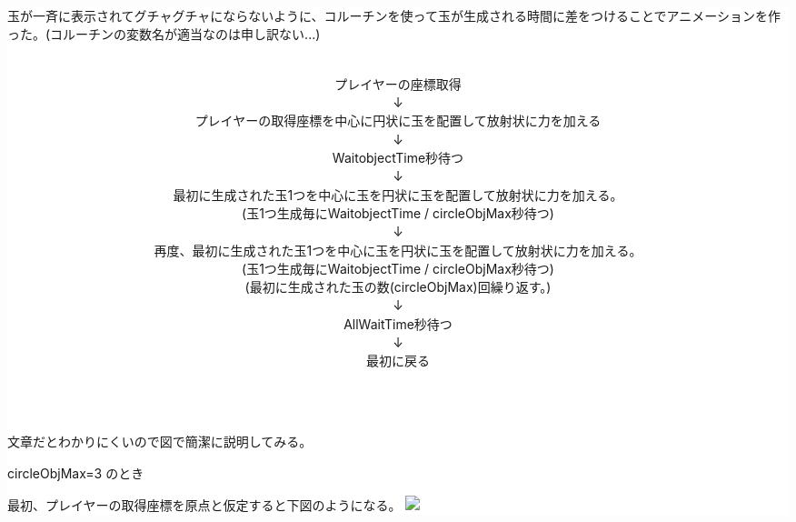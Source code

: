 玉が一斉に表示されてグチャグチャにならないように、コルーチンを使って玉が生成される時間に差をつけることでアニメーションを作った。(コルーチンの変数名が適当なのは申し訳ない...)

</br>
<div style="text-align: center;">
プレイヤーの座標取得
</div>
<div style="text-align: center;">
↓
</div>
<div style="text-align: center;">
プレイヤーの取得座標を中心に円状に玉を配置して放射状に力を加える
</div>
<div style="text-align: center;">
↓
</div>
<div style="text-align: center;">
WaitobjectTime秒待つ
</div>
<div style="text-align: center;">
↓
</div>
<div style="text-align: center;">
最初に生成された玉1つを中心に玉を円状に玉を配置して放射状に力を加える。</br>
(玉1つ生成毎にWaitobjectTime / circleObjMax秒待つ)
</div>
<div style="text-align: center;">
↓
</div>
<div style="text-align: center;">
再度、最初に生成された玉1つを中心に玉を円状に玉を配置して放射状に力を加える。</br>
(玉1つ生成毎にWaitobjectTime / circleObjMax秒待つ)</br>
(最初に生成された玉の数(circleObjMax)回繰り返す。)
</div>
<div style="text-align: center;">
↓
</div>
<div style="text-align: center;">
AllWaitTime秒待つ
</div>
<div style="text-align: center;">
↓
</div>
<div style="text-align: center;">
最初に戻る
</div>

</br></br>

文章だとわかりにくいので図で簡潔に説明してみる。

circleObjMax=3 のとき

最初、プレイヤーの取得座標を原点と仮定すると下図のようになる。
<img src="{% post_path Unity %}/object.png" />
